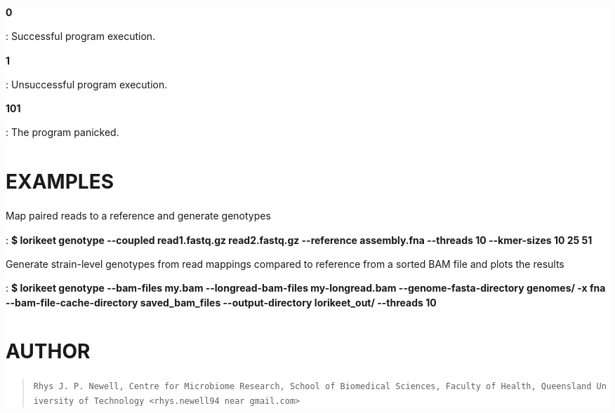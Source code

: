**0**

:   Successful program execution.

**1**

:   Unsuccessful program execution.

**101**

:   The program panicked.

# EXAMPLES

Map paired reads to a reference and generate genotypes

:   **\$ lorikeet genotype \--coupled read1.fastq.gz read2.fastq.gz
    \--reference assembly.fna \--threads 10 \--kmer-sizes 10 25 51**

Generate strain-level genotypes from read mappings compared to reference from a sorted BAM file and plots the results

:   **\$ lorikeet genotype \--bam-files my.bam \--longread-bam-files
    my-longread.bam \--genome-fasta-directory genomes/ -x fna
    \--bam-file-cache-directory saved_bam_files \--output-directory
    lorikeet_out/ \--threads 10**

# AUTHOR

>     Rhys J. P. Newell, Centre for Microbiome Research, School of Biomedical Sciences, Faculty of Health, Queensland University of Technology <rhys.newell94 near gmail.com>

